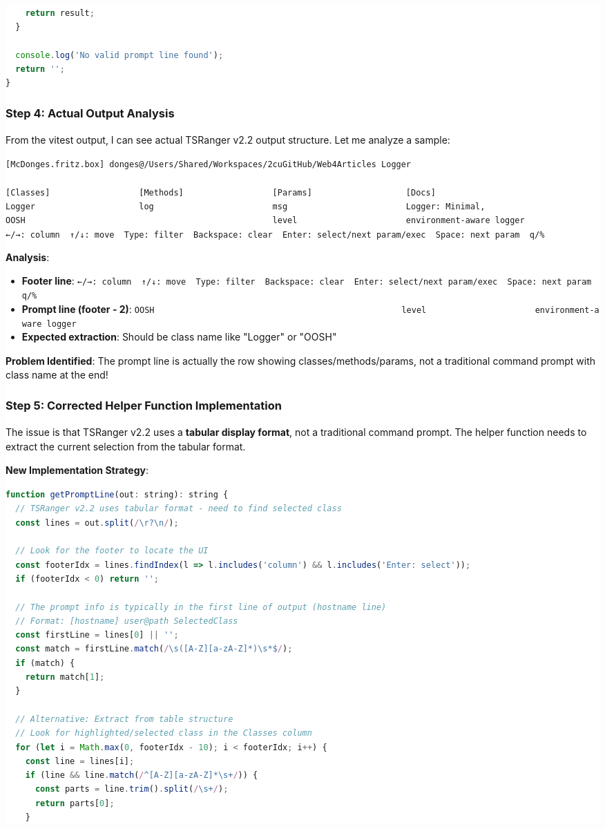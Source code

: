 ```javascript
    return result;
  }
  
  console.log('No valid prompt line found');
  return '';
}
```

### **Step 4: Actual Output Analysis**

From the vitest output, I can see actual TSRanger v2.2 output structure. Let me analyze a sample:

```
[McDonges.fritz.box] donges@/Users/Shared/Workspaces/2cuGitHub/Web4Articles Logger
                                                                                                            
[Classes]                  [Methods]                  [Params]                   [Docs]                     
Logger                     log                        msg                        Logger: Minimal,           
OOSH                                                  level                      environment-aware logger   
←/→: column  ↑/↓: move  Type: filter  Backspace: clear  Enter: select/next param/exec  Space: next param  q/%
```

**Analysis**:
- **Footer line**: `←/→: column  ↑/↓: move  Type: filter  Backspace: clear  Enter: select/next param/exec  Space: next param  q/%`
- **Prompt line (footer - 2)**: `OOSH                                                  level                      environment-aware logger   `  
- **Expected extraction**: Should be class name like "Logger" or "OOSH"

**Problem Identified**: The prompt line is actually the row showing classes/methods/params, not a traditional command prompt with class name at the end!

### **Step 5: Corrected Helper Function Implementation**

The issue is that TSRanger v2.2 uses a **tabular display format**, not a traditional command prompt. The helper function needs to extract the current selection from the tabular format.

**New Implementation Strategy**:
```javascript
function getPromptLine(out: string): string {
  // TSRanger v2.2 uses tabular format - need to find selected class
  const lines = out.split(/\r?\n/);
  
  // Look for the footer to locate the UI
  const footerIdx = lines.findIndex(l => l.includes('column') && l.includes('Enter: select'));
  if (footerIdx < 0) return '';
  
  // The prompt info is typically in the first line of output (hostname line)
  // Format: [hostname] user@path SelectedClass
  const firstLine = lines[0] || '';
  const match = firstLine.match(/\s([A-Z][a-zA-Z]*)\s*$/);
  if (match) {
    return match[1];
  }
  
  // Alternative: Extract from table structure
  // Look for highlighted/selected class in the Classes column
  for (let i = Math.max(0, footerIdx - 10); i < footerIdx; i++) {
    const line = lines[i];
    if (line && line.match(/^[A-Z][a-zA-Z]*\s+/)) {
      const parts = line.trim().split(/\s+/);
      return parts[0];
    }
```